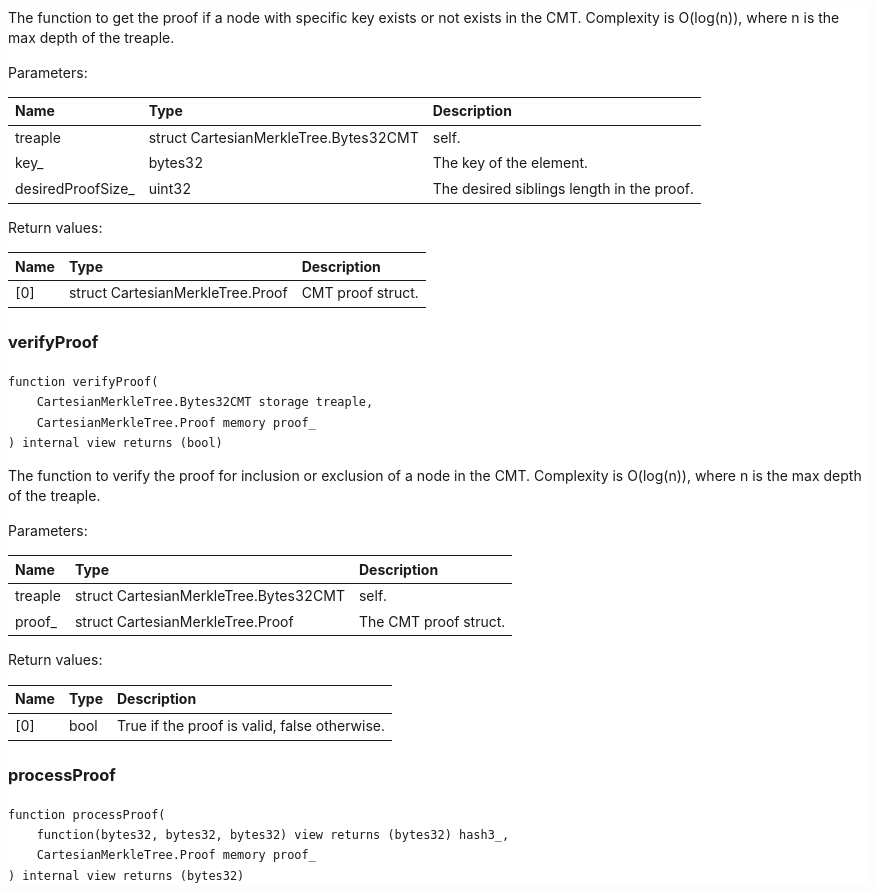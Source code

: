 The function to get the proof if a node with specific key exists or not exists in the CMT.
Complexity is O(log(n)), where n is the max depth of the treaple.



Parameters:

| Name              | Type                                  | Description                                |
| :---------------- | :------------------------------------ | :----------------------------------------- |
| treaple           | struct CartesianMerkleTree.Bytes32CMT | self.                                      |
| key_              | bytes32                               | The key of the element.                    |
| desiredProofSize_ | uint32                                | The desired siblings length in the proof.  |


Return values:

| Name | Type                             | Description       |
| :--- | :------------------------------- | :---------------- |
| [0]  | struct CartesianMerkleTree.Proof | CMT proof struct. |

### verifyProof

```solidity
function verifyProof(
    CartesianMerkleTree.Bytes32CMT storage treaple,
    CartesianMerkleTree.Proof memory proof_
) internal view returns (bool)
```

The function to verify the proof for inclusion or exclusion of a node in the CMT.
Complexity is O(log(n)), where n is the max depth of the treaple.



Parameters:

| Name    | Type                                  | Description            |
| :------ | :------------------------------------ | :--------------------- |
| treaple | struct CartesianMerkleTree.Bytes32CMT | self.                  |
| proof_  | struct CartesianMerkleTree.Proof      | The CMT proof struct.  |


Return values:

| Name | Type | Description                                  |
| :--- | :--- | :------------------------------------------- |
| [0]  | bool | True if the proof is valid, false otherwise. |

### processProof

```solidity
function processProof(
    function(bytes32, bytes32, bytes32) view returns (bytes32) hash3_,
    CartesianMerkleTree.Proof memory proof_
) internal view returns (bytes32)
```
